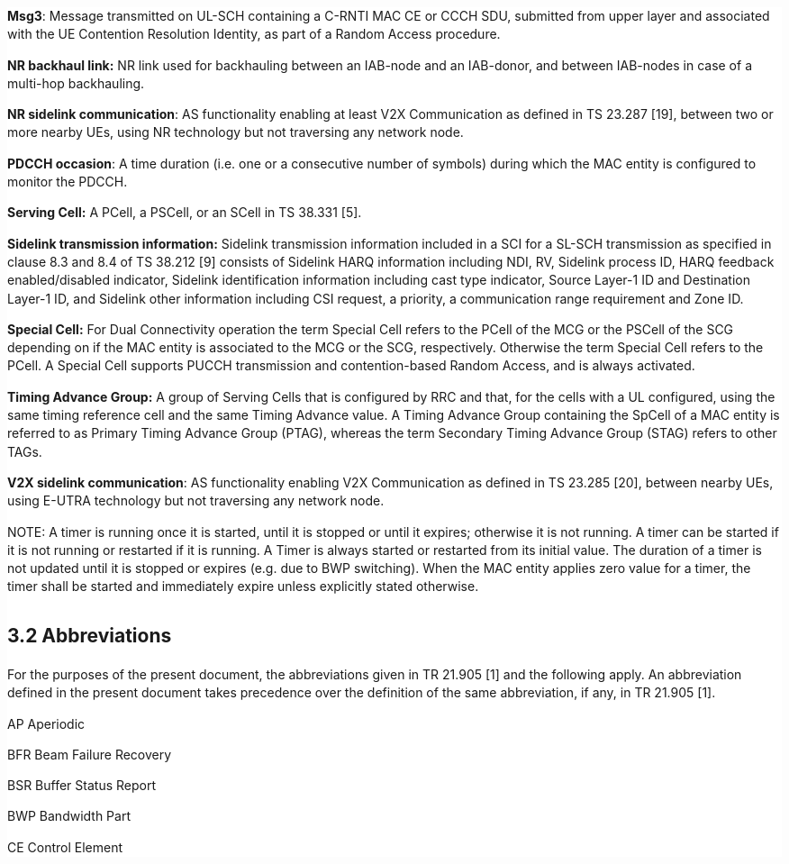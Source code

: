 **Msg3**: Message transmitted on UL-SCH containing a C-RNTI MAC CE or CCCH SDU, submitted from upper layer and associated with the UE Contention Resolution Identity, as part of a Random Access procedure.

**NR backhaul link:** NR link used for backhauling between an IAB-node and an IAB-donor, and between IAB-nodes in case of a multi-hop backhauling.

**NR sidelink communication**: AS functionality enabling at least V2X Communication as defined in TS 23.287 [19], between two or more nearby UEs, using NR technology but not traversing any network node.

**PDCCH occasion**: A time duration (i.e. one or a consecutive number of symbols) during which the MAC entity is configured to monitor the PDCCH.

**Serving Cell:** A PCell, a PSCell, or an SCell in TS 38.331 [5].

**Sidelink transmission information:** Sidelink transmission information included in a SCI for a SL-SCH transmission as specified in clause 8.3 and 8.4 of TS 38.212 [9] consists of Sidelink HARQ information including NDI, RV, Sidelink process ID, HARQ feedback enabled/disabled indicator, Sidelink identification information including cast type indicator, Source Layer-1 ID and Destination Layer-1 ID, and Sidelink other information including CSI request, a priority, a communication range requirement and Zone ID.

**Special Cell:** For Dual Connectivity operation the term Special Cell refers to the PCell of the MCG or the PSCell of the SCG depending on if the MAC entity is associated to the MCG or the SCG, respectively. Otherwise the term Special Cell refers to the PCell. A Special Cell supports PUCCH transmission and contention-based Random Access, and is always activated.

**Timing Advance Group:** A group of Serving Cells that is configured by RRC and that, for the cells with a UL configured, using the same timing reference cell and the same Timing Advance value. A Timing Advance Group containing the SpCell of a MAC entity is referred to as Primary Timing Advance Group (PTAG), whereas the term Secondary Timing Advance Group (STAG) refers to other TAGs.

**V2X sidelink communication**: AS functionality enabling V2X Communication as defined in TS 23.285 [20], between nearby UEs, using E-UTRA technology but not traversing any network node.

NOTE: A timer is running once it is started, until it is stopped or until it expires; otherwise it is not running. A timer can be started if it is not running or restarted if it is running. A Timer is always started or restarted from its initial value. The duration of a timer is not updated until it is stopped or expires (e.g. due to BWP switching). When the MAC entity applies zero value for a timer, the timer shall be started and immediately expire unless explicitly stated otherwise.

## 3.2 Abbreviations

For the purposes of the present document, the abbreviations given in TR 21.905 [1] and the following apply. An abbreviation defined in the present document takes precedence over the definition of the same abbreviation, if any, in TR 21.905 [1].

AP Aperiodic

BFR Beam Failure Recovery

BSR Buffer Status Report

BWP Bandwidth Part

CE Control Element
